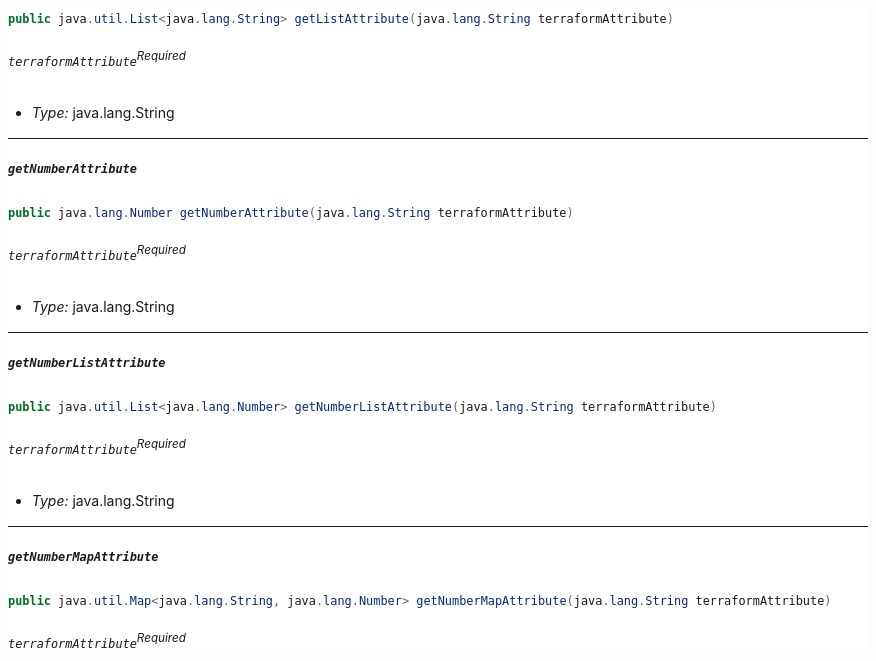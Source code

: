 ```java
public java.util.List<java.lang.String> getListAttribute(java.lang.String terraformAttribute)
```

###### `terraformAttribute`<sup>Required</sup> <a name="terraformAttribute" id="@cdktf/provider-opentelekomcloud.identityRoleV3.IdentityRoleV3.getListAttribute.parameter.terraformAttribute"></a>

- *Type:* java.lang.String

---

##### `getNumberAttribute` <a name="getNumberAttribute" id="@cdktf/provider-opentelekomcloud.identityRoleV3.IdentityRoleV3.getNumberAttribute"></a>

```java
public java.lang.Number getNumberAttribute(java.lang.String terraformAttribute)
```

###### `terraformAttribute`<sup>Required</sup> <a name="terraformAttribute" id="@cdktf/provider-opentelekomcloud.identityRoleV3.IdentityRoleV3.getNumberAttribute.parameter.terraformAttribute"></a>

- *Type:* java.lang.String

---

##### `getNumberListAttribute` <a name="getNumberListAttribute" id="@cdktf/provider-opentelekomcloud.identityRoleV3.IdentityRoleV3.getNumberListAttribute"></a>

```java
public java.util.List<java.lang.Number> getNumberListAttribute(java.lang.String terraformAttribute)
```

###### `terraformAttribute`<sup>Required</sup> <a name="terraformAttribute" id="@cdktf/provider-opentelekomcloud.identityRoleV3.IdentityRoleV3.getNumberListAttribute.parameter.terraformAttribute"></a>

- *Type:* java.lang.String

---

##### `getNumberMapAttribute` <a name="getNumberMapAttribute" id="@cdktf/provider-opentelekomcloud.identityRoleV3.IdentityRoleV3.getNumberMapAttribute"></a>

```java
public java.util.Map<java.lang.String, java.lang.Number> getNumberMapAttribute(java.lang.String terraformAttribute)
```

###### `terraformAttribute`<sup>Required</sup> <a name="terraformAttribute" id="@cdktf/provider-opentelekomcloud.identityRoleV3.IdentityRoleV3.getNumberMapAttribute.parameter.terraformAttribute"></a>
